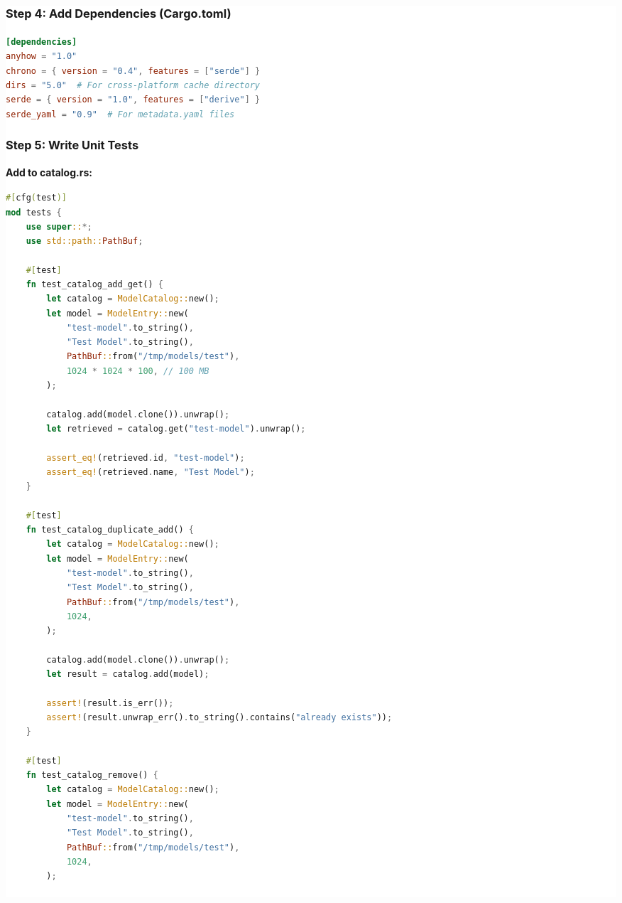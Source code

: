 ### Step 4: Add Dependencies (Cargo.toml)

```toml
[dependencies]
anyhow = "1.0"
chrono = { version = "0.4", features = ["serde"] }
dirs = "5.0"  # For cross-platform cache directory
serde = { version = "1.0", features = ["derive"] }
serde_yaml = "0.9"  # For metadata.yaml files
```

### Step 5: Write Unit Tests

**Add to catalog.rs:**

```rust
#[cfg(test)]
mod tests {
    use super::*;
    use std::path::PathBuf;
    
    #[test]
    fn test_catalog_add_get() {
        let catalog = ModelCatalog::new();
        let model = ModelEntry::new(
            "test-model".to_string(),
            "Test Model".to_string(),
            PathBuf::from("/tmp/models/test"),
            1024 * 1024 * 100, // 100 MB
        );
        
        catalog.add(model.clone()).unwrap();
        let retrieved = catalog.get("test-model").unwrap();
        
        assert_eq!(retrieved.id, "test-model");
        assert_eq!(retrieved.name, "Test Model");
    }
    
    #[test]
    fn test_catalog_duplicate_add() {
        let catalog = ModelCatalog::new();
        let model = ModelEntry::new(
            "test-model".to_string(),
            "Test Model".to_string(),
            PathBuf::from("/tmp/models/test"),
            1024,
        );
        
        catalog.add(model.clone()).unwrap();
        let result = catalog.add(model);
        
        assert!(result.is_err());
        assert!(result.unwrap_err().to_string().contains("already exists"));
    }
    
    #[test]
    fn test_catalog_remove() {
        let catalog = ModelCatalog::new();
        let model = ModelEntry::new(
            "test-model".to_string(),
            "Test Model".to_string(),
            PathBuf::from("/tmp/models/test"),
            1024,
        );
        
```